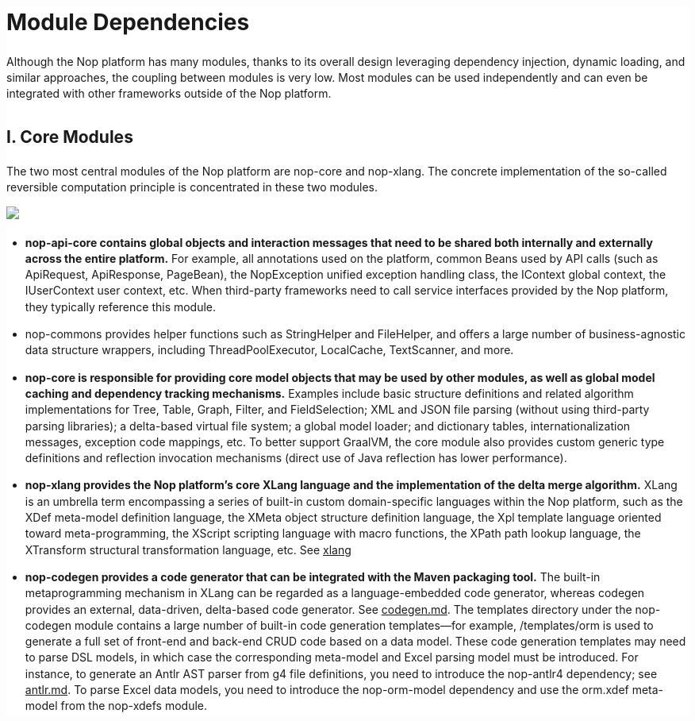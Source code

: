 # Module Dependencies

Although the Nop platform has many modules, thanks to its overall design leveraging dependency injection, dynamic loading, and similar approaches, the coupling between modules is very low. Most modules can be used independently and can even be integrated with other frameworks outside of the Nop platform.

## I. Core Modules

The two most central modules of the Nop platform are nop-core and nop-xlang. The concrete implementation of the so-called reversible computation principle is concentrated in these two modules.

![](images/core-modules.png)

* **nop-api-core contains global objects and interaction messages that need to be shared both internally and externally across the entire platform.** For example, all annotations used on the platform, common Beans used by API calls (such as ApiRequest, ApiResponse, PageBean), the NopException unified exception handling class, the IContext global context, the IUserContext user context, etc. When third-party frameworks need to call service interfaces provided by the Nop platform, they typically reference this module.

* nop-commons provides helper functions such as StringHelper and FileHelper, and offers a large number of business-agnostic data structure wrappers, including ThreadPoolExecutor, LocalCache, TextScanner, and more.

* **nop-core is responsible for providing core model objects that may be used by other modules, as well as global model caching and dependency tracking mechanisms.** Examples include basic structure definitions and related algorithm implementations for Tree, Table, Graph, Filter, and FieldSelection; XML and JSON file parsing (without using third-party parsing libraries); a delta-based virtual file system; a global model loader; and dictionary tables, internationalization messages, exception code mappings, etc. To better support GraalVM, the core module also provides custom generic type definitions and reflection invocation mechanisms (direct use of Java reflection has lower performance).

* **nop-xlang provides the Nop platform’s core XLang language and the implementation of the delta merge algorithm.** XLang is an umbrella term encompassing a series of built-in custom domain-specific languages within the Nop platform, such as the XDef meta-model definition language, the XMeta object structure definition language, the Xpl template language oriented toward meta-programming, the XScript scripting language with macro functions, the XPath path lookup language, the XTransform structural transformation language, etc. See [xlang](https://gitee.com/canonical-entropy/nop-entropy/blob/master/docs/dev-guide/xlang/index.md)

* **nop-codegen provides a code generator that can be integrated with the Maven packaging tool.** The built-in metaprogramming mechanism in XLang can be regarded as a language-embedded code generator, whereas codegen provides an external, data-driven, delta-based code generator. See [codegen.md](https://gitee.com/canonical-entropy/nop-entropy/blob/master/docs/dev-guide/codegen.md). The templates directory under the nop-codegen module contains a large number of built-in code generation templates—for example, /templates/orm is used to generate a full set of front-end and back-end CRUD code based on a data model. These code generation templates may need to parse DSL models, in which case the corresponding meta-model and Excel parsing model must be introduced. For instance, to generate an Antlr AST parser from g4 file definitions, you need to introduce the nop-antlr4 dependency; see [antlr.md](https://gitee.com/canonical-entropy/nop-entropy/blob/master/docs/dev-guide/xlang/antlr.md). To parse Excel data models, you need to introduce the nop-orm-model dependency and use the orm.xdef meta-model from the nop-xdefs module.
